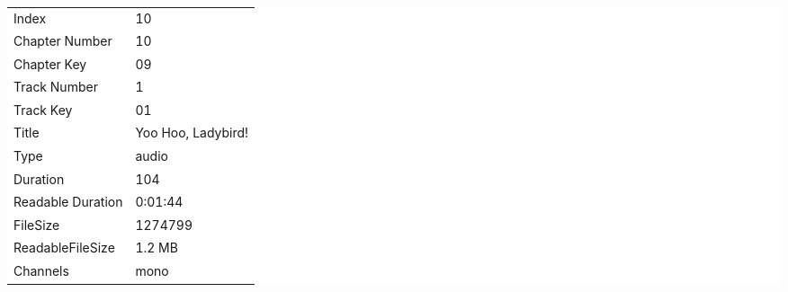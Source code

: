 |  |  |
| - | - |
| Index | 10 |
| Chapter Number | 10 |
| Chapter Key | 09 |
| Track Number | 1 |
| Track Key | 01 |
| Title | Yoo Hoo, Ladybird! |
| Type | audio |
| Duration | 104 |
| Readable Duration | 0:01:44 |
| FileSize | 1274799 |
| ReadableFileSize | 1.2 MB |
| Channels | mono |

